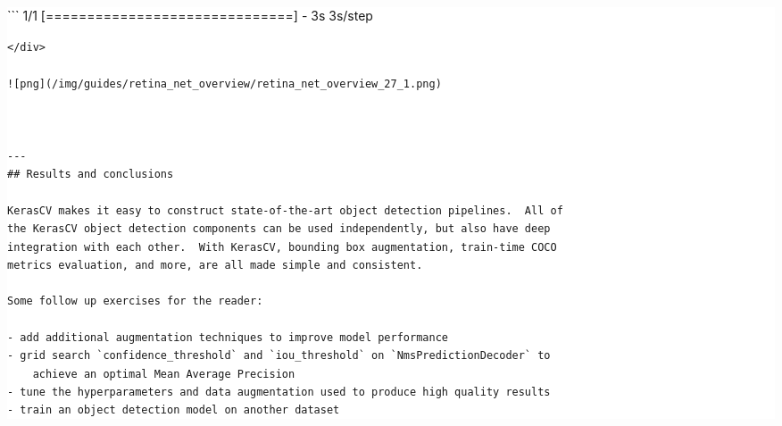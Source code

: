 <div class="k-default-codeblock">
```
1/1 [==============================] - 3s 3s/step

```
</div>
    
![png](/img/guides/retina_net_overview/retina_net_overview_27_1.png)
    


---
## Results and conclusions

KerasCV makes it easy to construct state-of-the-art object detection pipelines.  All of
the KerasCV object detection components can be used independently, but also have deep
integration with each other.  With KerasCV, bounding box augmentation, train-time COCO
metrics evaluation, and more, are all made simple and consistent.

Some follow up exercises for the reader:

- add additional augmentation techniques to improve model performance
- grid search `confidence_threshold` and `iou_threshold` on `NmsPredictionDecoder` to
    achieve an optimal Mean Average Precision
- tune the hyperparameters and data augmentation used to produce high quality results
- train an object detection model on another dataset
